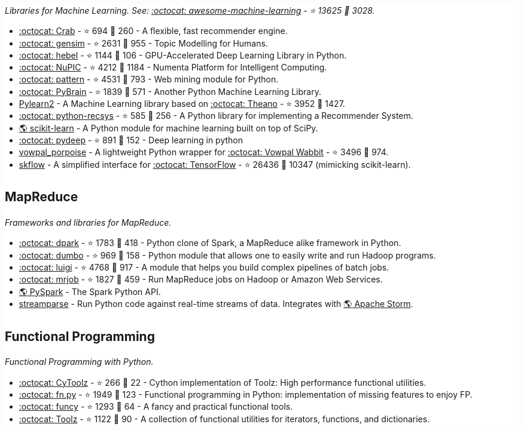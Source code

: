 *Libraries for Machine Learning. See: [:octocat: awesome-machine-learning](https://github.com/josephmisiti/awesome-machine-learning#python) - :star: 13625 :fork_and_knife: 3028.*

* [:octocat: Crab](https://github.com/muricoca/crab) - :star: 694 :fork_and_knife: 260 - A ﬂexible, fast recommender engine.
* [:octocat: gensim](https://github.com/piskvorky/gensim) - :star: 2631 :fork_and_knife: 955 - Topic Modelling for Humans.
* [:octocat: hebel](https://github.com/hannes-brt/hebel) - :star: 1144 :fork_and_knife: 106 - GPU-Accelerated Deep Learning Library in Python.
* [:octocat: NuPIC](https://github.com/numenta/nupic) - :star: 4212 :fork_and_knife: 1184 - Numenta Platform for Intelligent Computing.
* [:octocat: pattern](https://github.com/clips/pattern) - :star: 4531 :fork_and_knife: 793 - Web mining module for Python.
* [:octocat: PyBrain](https://github.com/pybrain/pybrain) - :star: 1839 :fork_and_knife: 571 - Another Python Machine Learning Library.
* [Pylearn2](https://github.com/lisa-lab/pylearn2) - A Machine Learning library based on [:octocat: Theano](https://github.com/Theano/Theano) - :star: 3952 :fork_and_knife: 1427.
* [:octocat: python-recsys](https://github.com/ocelma/python-recsys) - :star: 585 :fork_and_knife: 256 - A Python library for implementing a Recommender System.
* [:earth_americas: scikit-learn](http://scikit-learn.org/) - A Python module for machine learning built on top of SciPy.
* [:octocat: pydeep](https://github.com/andersbll/deeppy) - :star: 891 :fork_and_knife: 152 - Deep learning in python
* [vowpal_porpoise](https://github.com/josephreisinger/vowpal_porpoise) - A lightweight Python wrapper for [:octocat: Vowpal Wabbit](https://github.com/JohnLangford/vowpal_wabbit/) - :star: 3496 :fork_and_knife: 974.
* [skflow](https://github.com/tensorflow/skflow) - A simplified interface for [:octocat: TensorFlow](https://github.com/tensorflow/tensorflow) - :star: 26436 :fork_and_knife: 10347 (mimicking scikit-learn).

## MapReduce

*Frameworks and libraries for MapReduce.*

* [:octocat: dpark](https://github.com/douban/dpark) - :star: 1783 :fork_and_knife: 418 - Python clone of Spark, a MapReduce alike framework in Python.
* [:octocat: dumbo](https://github.com/klbostee/dumbo) - :star: 969 :fork_and_knife: 158 - Python module that allows one to easily write and run Hadoop programs.
* [:octocat: luigi](https://github.com/spotify/luigi) - :star: 4768 :fork_and_knife: 917 - A module that helps you build complex pipelines of batch jobs.
* [:octocat: mrjob](https://github.com/Yelp/mrjob) - :star: 1827 :fork_and_knife: 459 - Run MapReduce jobs on Hadoop or Amazon Web Services.
* [:earth_americas: PySpark](http://spark.apache.org/docs/latest/programming-guide.html) - The Spark Python API.
* [streamparse](https://github.com/Parsely/streamparse) - Run Python code against real-time streams of data. Integrates with [:earth_americas: Apache Storm](http://storm.apache.org/).

## Functional Programming

*Functional Programming with Python.*

* [:octocat: CyToolz](https://github.com/pytoolz/cytoolz/) - :star: 266 :fork_and_knife: 22 - Cython implementation of Toolz: High performance functional utilities.
* [:octocat: fn.py](https://github.com/kachayev/fn.py) - :star: 1949 :fork_and_knife: 123 - Functional programming in Python: implementation of missing features to enjoy FP.
* [:octocat: funcy](https://github.com/Suor/funcy) - :star: 1293 :fork_and_knife: 64 - A fancy and practical functional tools.
* [:octocat: Toolz](https://github.com/pytoolz/toolz) - :star: 1122 :fork_and_knife: 90 - A collection of functional utilities for iterators, functions, and dictionaries.
